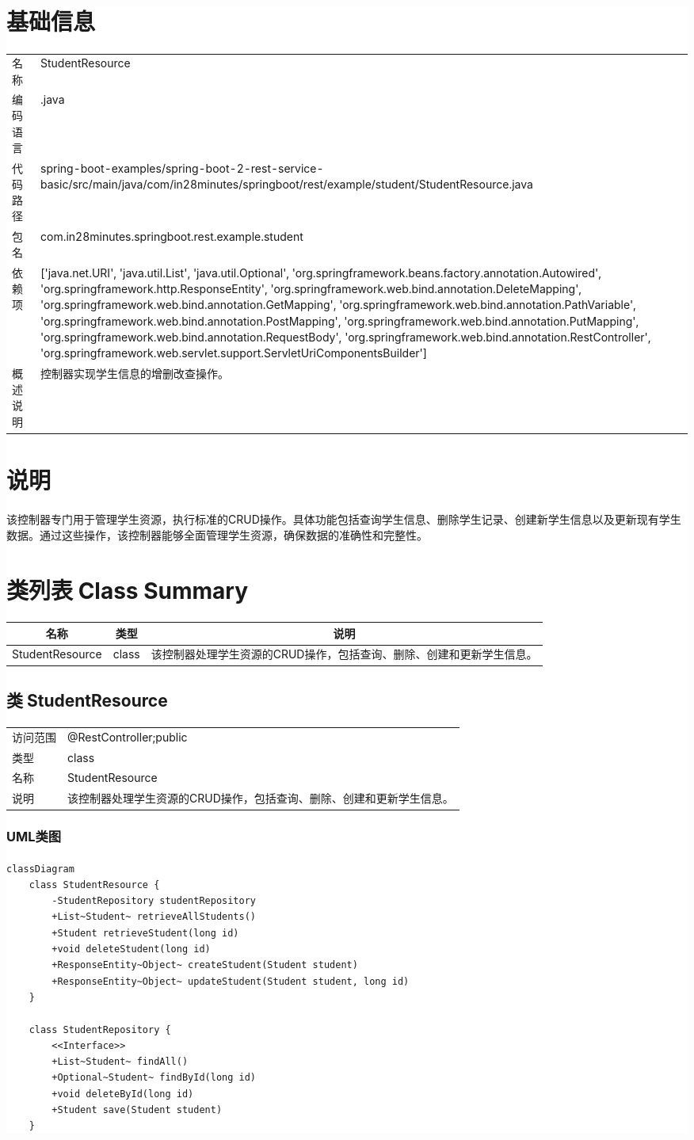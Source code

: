 # 基础信息

|      |      |
|------|------|
| 名称 | StudentResource |
| 编码语言 | .java |
| 代码路径 | spring-boot-examples/spring-boot-2-rest-service-basic/src/main/java/com/in28minutes/springboot/rest/example/student/StudentResource.java |
| 包名 | com.in28minutes.springboot.rest.example.student |
| 依赖项 | ['java.net.URI', 'java.util.List', 'java.util.Optional', 'org.springframework.beans.factory.annotation.Autowired', 'org.springframework.http.ResponseEntity', 'org.springframework.web.bind.annotation.DeleteMapping', 'org.springframework.web.bind.annotation.GetMapping', 'org.springframework.web.bind.annotation.PathVariable', 'org.springframework.web.bind.annotation.PostMapping', 'org.springframework.web.bind.annotation.PutMapping', 'org.springframework.web.bind.annotation.RequestBody', 'org.springframework.web.bind.annotation.RestController', 'org.springframework.web.servlet.support.ServletUriComponentsBuilder'] |
| 概述说明 | 控制器实现学生信息的增删改查操作。 |

# 说明

该控制器专门用于管理学生资源，执行标准的CRUD操作。具体功能包括查询学生信息、删除学生记录、创建新学生信息以及更新现有学生数据。通过这些操作，该控制器能够全面管理学生资源，确保数据的准确性和完整性。

# 类列表 Class Summary

| 名称   | 类型  | 说明 |
|-------|------|-------------|
| StudentResource | class | 该控制器处理学生资源的CRUD操作，包括查询、删除、创建和更新学生信息。 |



## 类 StudentResource

|      |      |
|------|------|
| 访问范围 | @RestController;public |
| 类型 | class |
| 名称 | StudentResource |
| 说明 | 该控制器处理学生资源的CRUD操作，包括查询、删除、创建和更新学生信息。 |


### UML类图

```mermaid
classDiagram
    class StudentResource {
        -StudentRepository studentRepository
        +List~Student~ retrieveAllStudents()
        +Student retrieveStudent(long id)
        +void deleteStudent(long id)
        +ResponseEntity~Object~ createStudent(Student student)
        +ResponseEntity~Object~ updateStudent(Student student, long id)
    }

    class StudentRepository {
        <<Interface>>
        +List~Student~ findAll()
        +Optional~Student~ findById(long id)
        +void deleteById(long id)
        +Student save(Student student)
    }

```
